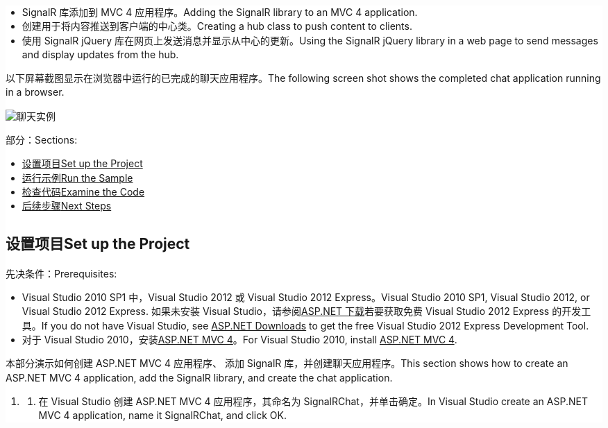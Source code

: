 - <span data-ttu-id="1f47e-111">SignalR 库添加到 MVC 4 应用程序。</span><span class="sxs-lookup"><span data-stu-id="1f47e-111">Adding the SignalR library to an MVC 4 application.</span></span>
- <span data-ttu-id="1f47e-112">创建用于将内容推送到客户端的中心类。</span><span class="sxs-lookup"><span data-stu-id="1f47e-112">Creating a hub class to push content to clients.</span></span>
- <span data-ttu-id="1f47e-113">使用 SignalR jQuery 库在网页上发送消息并显示从中心的更新。</span><span class="sxs-lookup"><span data-stu-id="1f47e-113">Using the SignalR jQuery library in a web page to send messages and display updates from the hub.</span></span>

<span data-ttu-id="1f47e-114">以下屏幕截图显示在浏览器中运行的已完成的聊天应用程序。</span><span class="sxs-lookup"><span data-stu-id="1f47e-114">The following screen shot shows the completed chat application running in a browser.</span></span>

![聊天实例](tutorial-getting-started-with-signalr-and-mvc-4/_static/image2.png)

<span data-ttu-id="1f47e-116">部分：</span><span class="sxs-lookup"><span data-stu-id="1f47e-116">Sections:</span></span>

- [<span data-ttu-id="1f47e-117">设置项目</span><span class="sxs-lookup"><span data-stu-id="1f47e-117">Set up the Project</span></span>](#setup)
- [<span data-ttu-id="1f47e-118">运行示例</span><span class="sxs-lookup"><span data-stu-id="1f47e-118">Run the Sample</span></span>](#run)
- [<span data-ttu-id="1f47e-119">检查代码</span><span class="sxs-lookup"><span data-stu-id="1f47e-119">Examine the Code</span></span>](#code)
- [<span data-ttu-id="1f47e-120">后续步骤</span><span class="sxs-lookup"><span data-stu-id="1f47e-120">Next Steps</span></span>](#next)

<a id="setup"></a>

## <a name="set-up-the-project"></a><span data-ttu-id="1f47e-121">设置项目</span><span class="sxs-lookup"><span data-stu-id="1f47e-121">Set up the Project</span></span>

<span data-ttu-id="1f47e-122">先决条件：</span><span class="sxs-lookup"><span data-stu-id="1f47e-122">Prerequisites:</span></span>

- <span data-ttu-id="1f47e-123">Visual Studio 2010 SP1 中，Visual Studio 2012 或 Visual Studio 2012 Express。</span><span class="sxs-lookup"><span data-stu-id="1f47e-123">Visual Studio 2010 SP1, Visual Studio 2012, or Visual Studio 2012 Express.</span></span> <span data-ttu-id="1f47e-124">如果未安装 Visual Studio，请参阅[ASP.NET 下载](https://www.asp.net/downloads)若要获取免费 Visual Studio 2012 Express 的开发工具。</span><span class="sxs-lookup"><span data-stu-id="1f47e-124">If you do not have Visual Studio, see [ASP.NET Downloads](https://www.asp.net/downloads) to get the free Visual Studio 2012 Express Development Tool.</span></span>
- <span data-ttu-id="1f47e-125">对于 Visual Studio 2010，安装[ASP.NET MVC 4](https://www.microsoft.com/download/details.aspx?id=30683)。</span><span class="sxs-lookup"><span data-stu-id="1f47e-125">For Visual Studio 2010, install [ASP.NET MVC 4](https://www.microsoft.com/download/details.aspx?id=30683).</span></span>

<span data-ttu-id="1f47e-126">本部分演示如何创建 ASP.NET MVC 4 应用程序、 添加 SignalR 库，并创建聊天应用程序。</span><span class="sxs-lookup"><span data-stu-id="1f47e-126">This section shows how to create an ASP.NET MVC 4 application, add the SignalR library, and create the chat application.</span></span>

1. 1. <span data-ttu-id="1f47e-127">在 Visual Studio 创建 ASP.NET MVC 4 应用程序，其命名为 SignalRChat，并单击确定。</span><span class="sxs-lookup"><span data-stu-id="1f47e-127">In Visual Studio create an ASP.NET MVC 4 application, name it SignalRChat, and click OK.</span></span>
